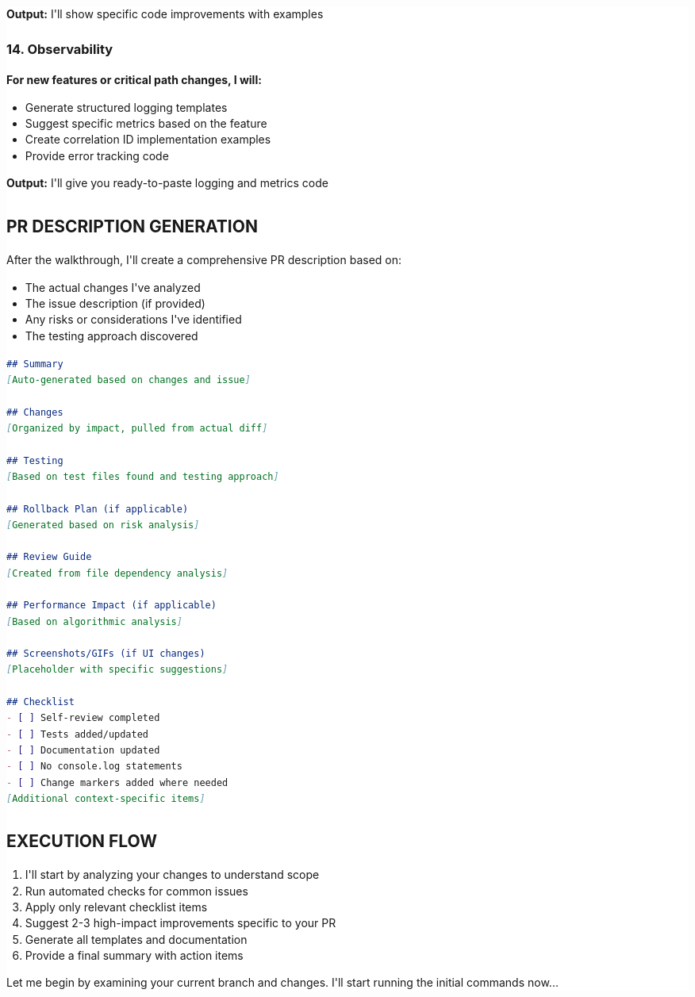 **Output:** I'll show specific code improvements with examples

### 14. Observability
**For new features or critical path changes, I will:**
- Generate structured logging templates
- Suggest specific metrics based on the feature
- Create correlation ID implementation examples
- Provide error tracking code

**Output:** I'll give you ready-to-paste logging and metrics code

## PR DESCRIPTION GENERATION
After the walkthrough, I'll create a comprehensive PR description based on:
- The actual changes I've analyzed
- The issue description (if provided)
- Any risks or considerations I've identified
- The testing approach discovered

```markdown
## Summary
[Auto-generated based on changes and issue]

## Changes
[Organized by impact, pulled from actual diff]

## Testing
[Based on test files found and testing approach]

## Rollback Plan (if applicable)
[Generated based on risk analysis]

## Review Guide
[Created from file dependency analysis]

## Performance Impact (if applicable)
[Based on algorithmic analysis]

## Screenshots/GIFs (if UI changes)
[Placeholder with specific suggestions]

## Checklist
- [ ] Self-review completed
- [ ] Tests added/updated
- [ ] Documentation updated
- [ ] No console.log statements
- [ ] Change markers added where needed
[Additional context-specific items]
```

## EXECUTION FLOW
1. I'll start by analyzing your changes to understand scope
2. Run automated checks for common issues
3. Apply only relevant checklist items
4. Suggest 2-3 high-impact improvements specific to your PR
5. Generate all templates and documentation
6. Provide a final summary with action items

Let me begin by examining your current branch and changes. I'll start running the initial commands now...
